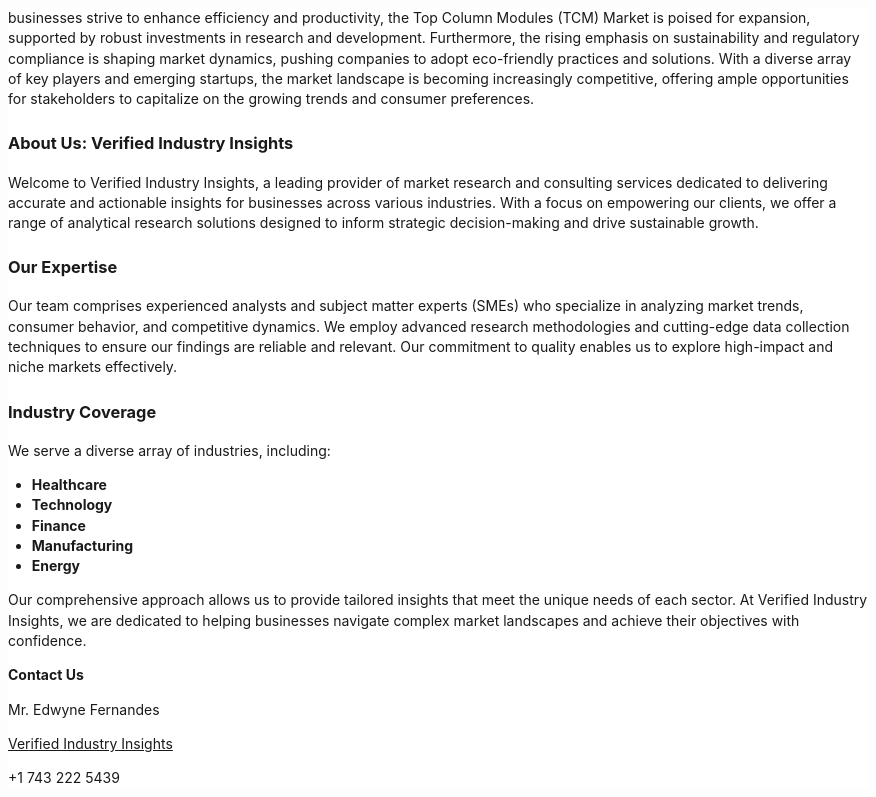 businesses strive to enhance efficiency and productivity, the Top Column Modules (TCM) Market is poised for expansion, supported by robust investments in research and development. Furthermore, the rising emphasis on sustainability and regulatory compliance is shaping market dynamics, pushing companies to adopt eco-friendly practices and solutions. With a diverse array of key players and emerging startups, the market landscape is becoming increasingly competitive, offering ample opportunities for stakeholders to capitalize on the growing trends and consumer preferences.</p><h3>About Us: Verified Industry Insights</h3><p>Welcome to Verified Industry Insights, a leading provider of market research and consulting services dedicated to delivering accurate and actionable insights for businesses across various industries. With a focus on empowering our clients, we offer a range of analytical research solutions designed to inform strategic decision-making and drive sustainable growth.</p><h3>Our Expertise</h3><p>Our team comprises experienced analysts and subject matter experts (SMEs) who specialize in analyzing market trends, consumer behavior, and competitive dynamics. We employ advanced research methodologies and cutting-edge data collection techniques to ensure our findings are reliable and relevant. Our commitment to quality enables us to explore high-impact and niche markets effectively.</p><h3>Industry Coverage</h3><p>We serve a diverse array of industries, including:</p><ul><li><strong>Healthcare</strong></li><li><strong>Technology</strong></li><li><strong>Finance</strong></li><li><strong>Manufacturing</strong></li><li><strong>Energy</strong></li></ul><p>Our comprehensive approach allows us to provide tailored insights that meet the unique needs of each sector. At Verified Industry Insights, we are dedicated to helping businesses navigate complex market landscapes and achieve their objectives with confidence.</p><p><strong>Contact Us</strong></p><p>Mr. Edwyne Fernandes</p><p><a href="https://www.verifiedindustryinsights.com/">Verified Industry Insights</a></p><p>+1 743 222 5439</p>
